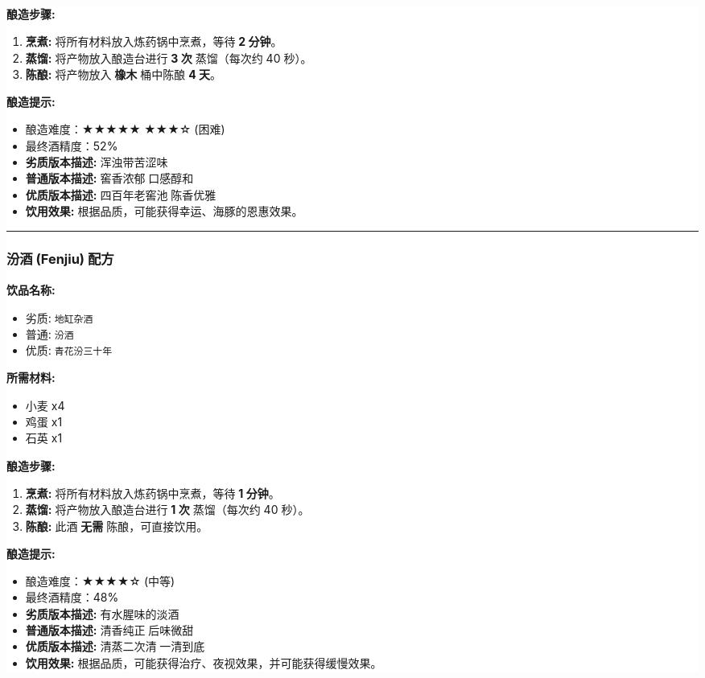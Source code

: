 **酿造步骤:**

1.  **烹煮:** 将所有材料放入炼药锅中烹煮，等待 **2 分钟**。
2.  **蒸馏:** 将产物放入酿造台进行 **3 次** 蒸馏（每次约 40 秒）。
3.  **陈酿:** 将产物放入 **橡木** 桶中陈酿 **4 天**。

**酿造提示:**

*   酿造难度：★★★★★ ★★★☆ (困难)
*   最终酒精度：52%
*   **劣质版本描述:** 浑浊带苦涩味
*   **普通版本描述:** 窖香浓郁 口感醇和
*   **优质版本描述:** 四百年老窖池 陈香优雅
*   **饮用效果:** 根据品质，可能获得幸运、海豚的恩惠效果。

---

### 汾酒 (Fenjiu) 配方

**饮品名称:**

*   劣质: `地缸杂酒`
*   普通: `汾酒`
*   优质: `青花汾三十年`

**所需材料:**

*   小麦 x4
*   鸡蛋 x1
*   石英 x1

**酿造步骤:**

1.  **烹煮:** 将所有材料放入炼药锅中烹煮，等待 **1 分钟**。
2.  **蒸馏:** 将产物放入酿造台进行 **1 次** 蒸馏（每次约 40 秒）。
3.  **陈酿:** 此酒 **无需** 陈酿，可直接饮用。

**酿造提示:**

*   酿造难度：★★★★☆ (中等)
*   最终酒精度：48%
*   **劣质版本描述:** 有水腥味的淡酒
*   **普通版本描述:** 清香纯正 后味微甜
*   **优质版本描述:** 清蒸二次清 一清到底
*   **饮用效果:** 根据品质，可能获得治疗、夜视效果，并可能获得缓慢效果。